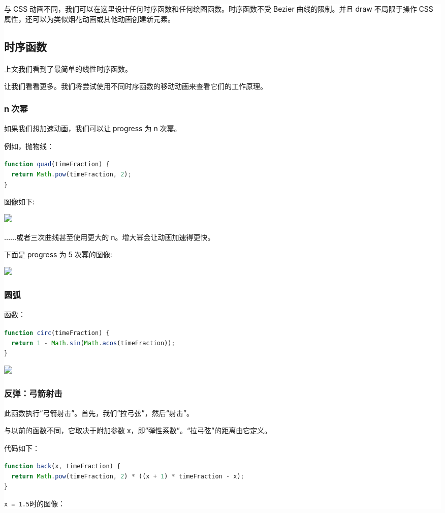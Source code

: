 与 CSS 动画不同，我们可以在这里设计任何时序函数和任何绘图函数。时序函数不受 Bezier 曲线的限制。并且 draw 不局限于操作 CSS 属性，还可以为类似烟花动画或其他动画创建新元素。

## 时序函数

上文我们看到了最简单的线性时序函数。

让我们看看更多。我们将尝试使用不同时序函数的移动动画来查看它们的工作原理。

### n 次幂

如果我们想加速动画，我们可以让 progress 为 n 次幂。

例如，抛物线：

```js
function quad(timeFraction) {
  return Math.pow(timeFraction, 2);
}
```

图像如下:

![](https://zh.javascript.info/article/js-animation/quad.svg)

……或者三次曲线甚至使用更大的 n。增大幂会让动画加速得更快。

下面是 progress 为 5 次幂的图像:

![](https://zh.javascript.info//article/js-animation/quint.svg)

### 圆弧

函数：

```js
function circ(timeFraction) {
  return 1 - Math.sin(Math.acos(timeFraction));
}
```

![](https://zh.javascript.info/article/js-animation/circ.svg)

### 反弹：弓箭射击

此函数执行“弓箭射击”。首先，我们“拉弓弦”，然后“射击”。

与以前的函数不同，它取决于附加参数 x，即“弹性系数”。“拉弓弦”的距离由它定义。

代码如下：

```js
function back(x, timeFraction) {
  return Math.pow(timeFraction, 2) * ((x + 1) * timeFraction - x);
}
```

`x = 1.5`时的图像：

